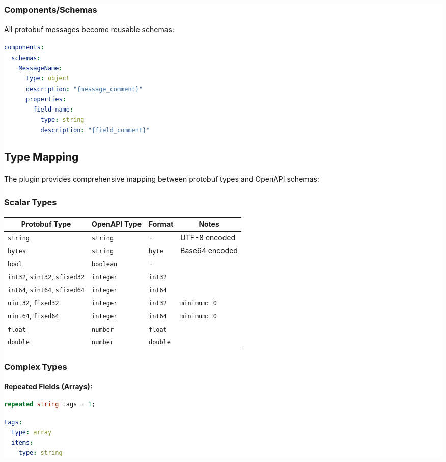 ### Components/Schemas

All protobuf messages become reusable schemas:

```yaml
components:
  schemas:
    MessageName:
      type: object
      description: "{message_comment}"
      properties:
        field_name:
          type: string
          description: "{field_comment}"
```

## Type Mapping

The plugin provides comprehensive mapping between protobuf types and OpenAPI schemas:

### Scalar Types

| Protobuf Type | OpenAPI Type | Format | Notes |
|---------------|--------------|--------|-------|
| `string` | `string` | - | UTF-8 encoded |
| `bytes` | `string` | `byte` | Base64 encoded |
| `bool` | `boolean` | - | |
| `int32`, `sint32`, `sfixed32` | `integer` | `int32` | |
| `int64`, `sint64`, `sfixed64` | `integer` | `int64` | |
| `uint32`, `fixed32` | `integer` | `int32` | `minimum: 0` |
| `uint64`, `fixed64` | `integer` | `int64` | `minimum: 0` |
| `float` | `number` | `float` | |
| `double` | `number` | `double` | |

### Complex Types

**Repeated Fields (Arrays):**
```protobuf
repeated string tags = 1;
```
```yaml
tags:
  type: array
  items:
    type: string
```
